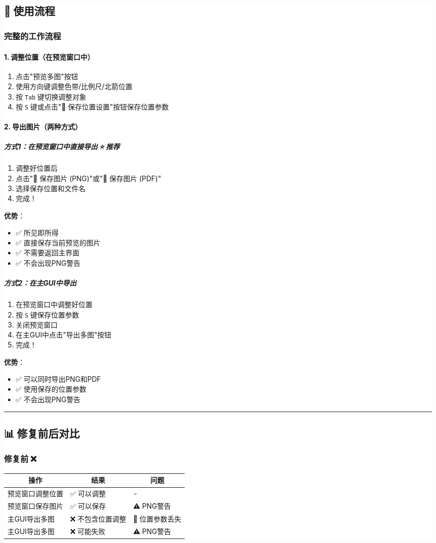 
## 🎯 使用流程

### 完整的工作流程

#### 1. **调整位置**（在预览窗口中）
1. 点击"预览多图"按钮
2. 使用方向键调整色带/比例尺/北箭位置
3. 按 `Tab` 键切换调整对象
4. 按 `S` 键或点击"💾 保存位置设置"按钮保存位置参数

#### 2. **导出图片**（两种方式）

##### 方式1：在预览窗口中直接导出 ⭐ 推荐
1. 调整好位置后
2. 点击"💾 保存图片 (PNG)"或"📄 保存图片 (PDF)"
3. 选择保存位置和文件名
4. 完成！

**优势**：
- ✅ 所见即所得
- ✅ 直接保存当前预览的图片
- ✅ 不需要返回主界面
- ✅ 不会出现PNG警告

##### 方式2：在主GUI中导出
1. 在预览窗口中调整好位置
2. 按 `S` 键保存位置参数
3. 关闭预览窗口
4. 在主GUI中点击"导出多图"按钮
5. 完成！

**优势**：
- ✅ 可以同时导出PNG和PDF
- ✅ 使用保存的位置参数
- ✅ 不会出现PNG警告

---

## 📊 修复前后对比

### 修复前 ❌

| 操作 | 结果 | 问题 |
|------|------|------|
| 预览窗口调整位置 | ✅ 可以调整 | - |
| 预览窗口保存图片 | ✅ 可以保存 | ⚠️ PNG警告 |
| 主GUI导出多图 | ❌ 不包含位置调整 | 🔴 位置参数丢失 |
| 主GUI导出多图 | ❌ 可能失败 | ⚠️ PNG警告 |
